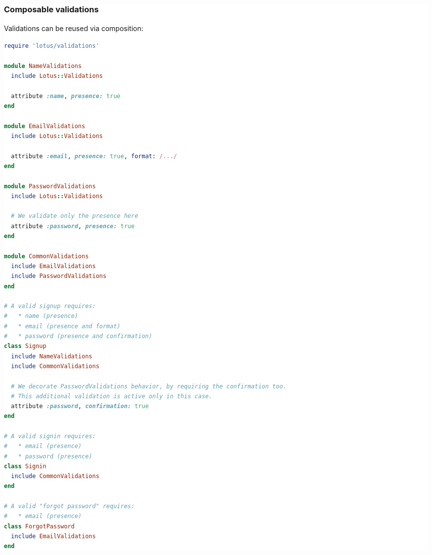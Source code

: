 ### Composable validations

Validations can be reused via composition:

```ruby
require 'lotus/validations'

module NameValidations
  include Lotus::Validations

  attribute :name, presence: true
end

module EmailValidations
  include Lotus::Validations

  attribute :email, presence: true, format: /.../
end

module PasswordValidations
  include Lotus::Validations

  # We validate only the presence here
  attribute :password, presence: true
end

module CommonValidations
  include EmailValidations
  include PasswordValidations
end

# A valid signup requires:
#   * name (presence)
#   * email (presence and format)
#   * password (presence and confirmation)
class Signup
  include NameValidations
  include CommonValidations

  # We decorate PasswordValidations behavior, by requiring the confirmation too.
  # This additional validation is active only in this case.
  attribute :password, confirmation: true
end

# A valid signin requires:
#   * email (presence)
#   * password (presence)
class Signin
  include CommonValidations
end

# A valid "forgot password" requires:
#   * email (presence)
class ForgotPassword
  include EmailValidations
end
```
